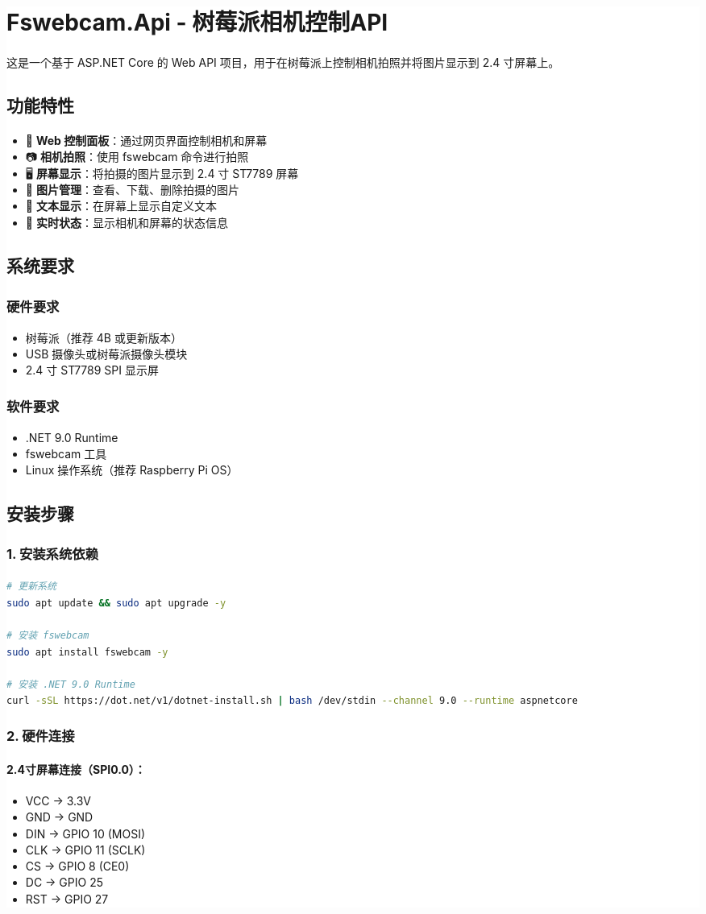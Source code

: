 # Fswebcam.Api - 树莓派相机控制API

这是一个基于 ASP.NET Core 的 Web API 项目，用于在树莓派上控制相机拍照并将图片显示到 2.4 寸屏幕上。

## 功能特性

- 🔧 **Web 控制面板**：通过网页界面控制相机和屏幕
- 📷 **相机拍照**：使用 fswebcam 命令进行拍照
- 🖥️ **屏幕显示**：将拍摄的图片显示到 2.4 寸 ST7789 屏幕
- 📸 **图片管理**：查看、下载、删除拍摄的图片
- 💬 **文本显示**：在屏幕上显示自定义文本
- 🔄 **实时状态**：显示相机和屏幕的状态信息

## 系统要求

### 硬件要求
- 树莓派（推荐 4B 或更新版本）
- USB 摄像头或树莓派摄像头模块
- 2.4 寸 ST7789 SPI 显示屏

### 软件要求
- .NET 9.0 Runtime
- fswebcam 工具
- Linux 操作系统（推荐 Raspberry Pi OS）

## 安装步骤

### 1. 安装系统依赖

```bash
# 更新系统
sudo apt update && sudo apt upgrade -y

# 安装 fswebcam
sudo apt install fswebcam -y

# 安装 .NET 9.0 Runtime
curl -sSL https://dot.net/v1/dotnet-install.sh | bash /dev/stdin --channel 9.0 --runtime aspnetcore
```

### 2. 硬件连接

#### 2.4寸屏幕连接（SPI0.0）：
- VCC -> 3.3V
- GND -> GND
- DIN -> GPIO 10 (MOSI)
- CLK -> GPIO 11 (SCLK)
- CS -> GPIO 8 (CE0)
- DC -> GPIO 25
- RST -> GPIO 27
